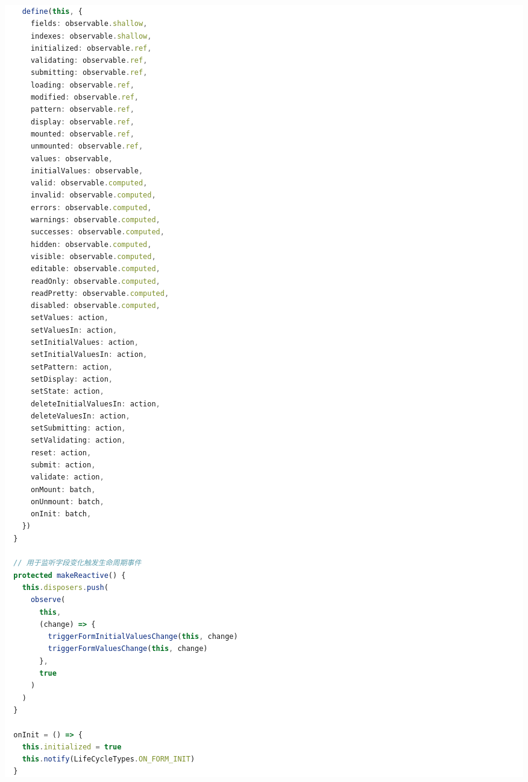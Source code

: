 ```TypeScript
    define(this, {
      fields: observable.shallow,
      indexes: observable.shallow,
      initialized: observable.ref,
      validating: observable.ref,
      submitting: observable.ref,
      loading: observable.ref,
      modified: observable.ref,
      pattern: observable.ref,
      display: observable.ref,
      mounted: observable.ref,
      unmounted: observable.ref,
      values: observable,
      initialValues: observable,
      valid: observable.computed,
      invalid: observable.computed,
      errors: observable.computed,
      warnings: observable.computed,
      successes: observable.computed,
      hidden: observable.computed,
      visible: observable.computed,
      editable: observable.computed,
      readOnly: observable.computed,
      readPretty: observable.computed,
      disabled: observable.computed,
      setValues: action,
      setValuesIn: action,
      setInitialValues: action,
      setInitialValuesIn: action,
      setPattern: action,
      setDisplay: action,
      setState: action,
      deleteInitialValuesIn: action,
      deleteValuesIn: action,
      setSubmitting: action,
      setValidating: action,
      reset: action,
      submit: action,
      validate: action,
      onMount: batch,
      onUnmount: batch,
      onInit: batch,
    })
  }
  
  // 用于监听字段变化触发生命周期事件
  protected makeReactive() {
    this.disposers.push(
      observe(
        this,
        (change) => {
          triggerFormInitialValuesChange(this, change)
          triggerFormValuesChange(this, change)
        },
        true
      )
    )
  }
  
  onInit = () => {
    this.initialized = true
    this.notify(LifeCycleTypes.ON_FORM_INIT)
  }
```